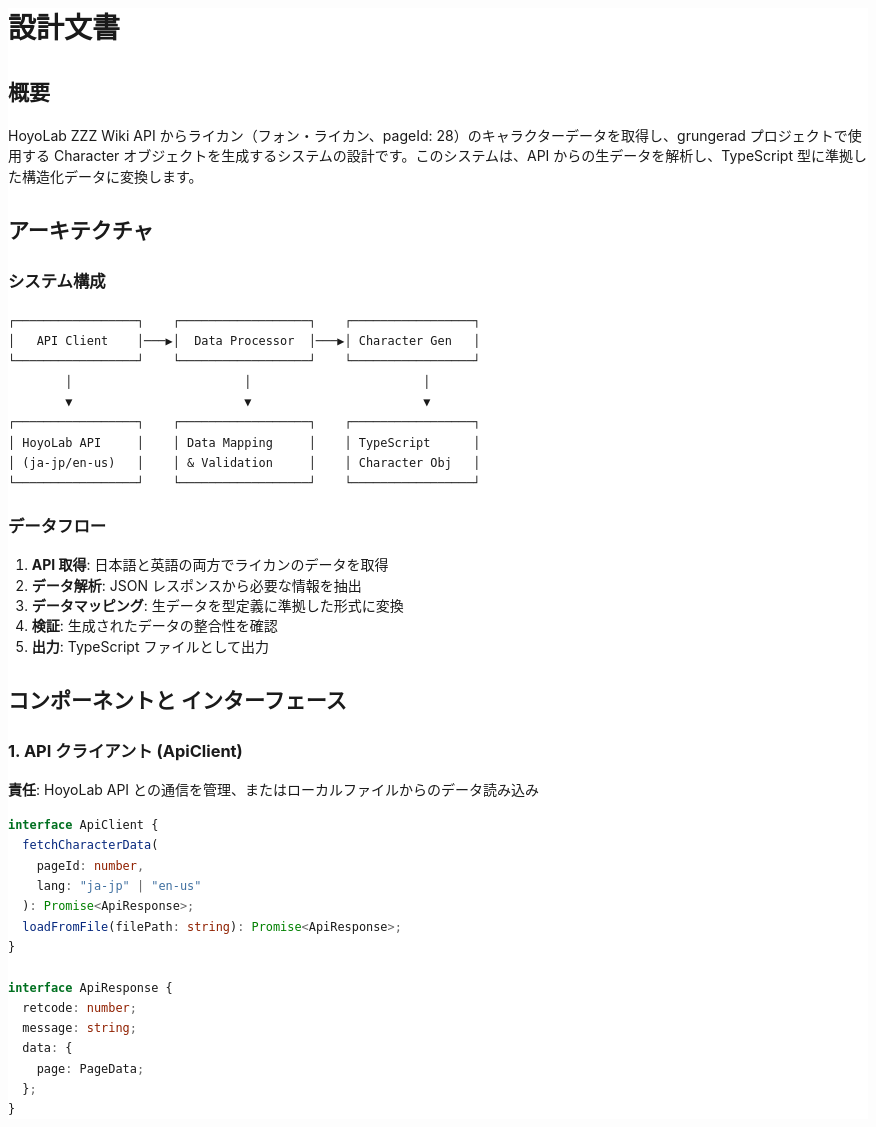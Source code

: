 # 設計文書

## 概要

HoyoLab ZZZ Wiki API からライカン（フォン・ライカン、pageId: 28）のキャラクターデータを取得し、grungerad プロジェクトで使用する Character オブジェクトを生成するシステムの設計です。このシステムは、API からの生データを解析し、TypeScript 型に準拠した構造化データに変換します。

## アーキテクチャ

### システム構成

```
┌─────────────────┐    ┌──────────────────┐    ┌─────────────────┐
│   API Client    │───▶│  Data Processor  │───▶│ Character Gen   │
└─────────────────┘    └──────────────────┘    └─────────────────┘
        │                        │                        │
        ▼                        ▼                        ▼
┌─────────────────┐    ┌──────────────────┐    ┌─────────────────┐
│ HoyoLab API     │    │ Data Mapping     │    │ TypeScript      │
│ (ja-jp/en-us)   │    │ & Validation     │    │ Character Obj   │
└─────────────────┘    └──────────────────┘    └─────────────────┘
```

### データフロー

1. **API 取得**: 日本語と英語の両方でライカンのデータを取得
2. **データ解析**: JSON レスポンスから必要な情報を抽出
3. **データマッピング**: 生データを型定義に準拠した形式に変換
4. **検証**: 生成されたデータの整合性を確認
5. **出力**: TypeScript ファイルとして出力

## コンポーネントと インターフェース

### 1. API クライアント (ApiClient)

**責任**: HoyoLab API との通信を管理、またはローカルファイルからのデータ読み込み

```typescript
interface ApiClient {
  fetchCharacterData(
    pageId: number,
    lang: "ja-jp" | "en-us"
  ): Promise<ApiResponse>;
  loadFromFile(filePath: string): Promise<ApiResponse>;
}

interface ApiResponse {
  retcode: number;
  message: string;
  data: {
    page: PageData;
  };
}
```
